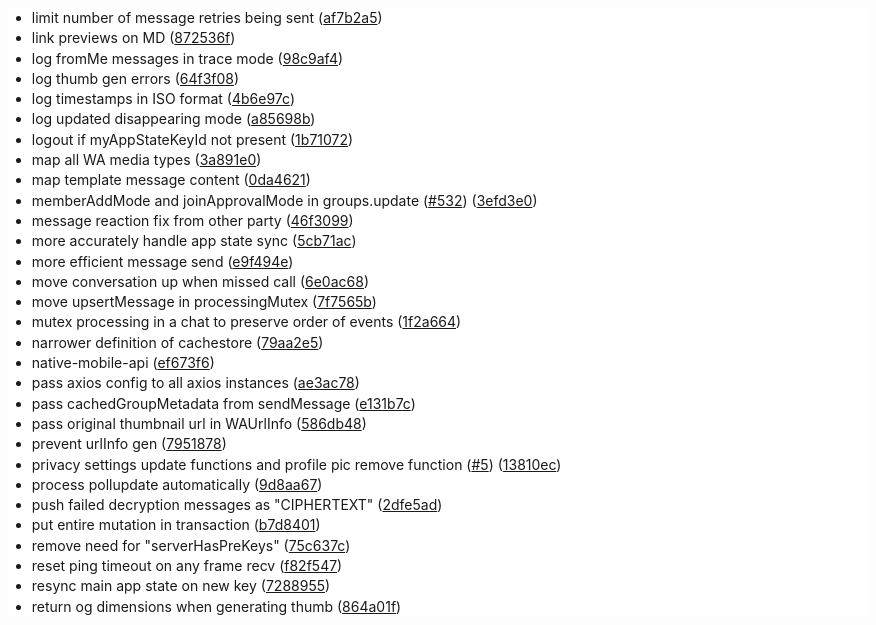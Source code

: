 * limit number of message retries being sent ([af7b2a5](https://github.com/WhiskeySockets/Baileys/commit/af7b2a5dd26202c16bc6308c605e78f7d432273a))
* link previews on MD ([872536f](https://github.com/WhiskeySockets/Baileys/commit/872536fa5bad590846866ddf8dd2855b66360ee8))
* log fromMe messages in trace mode ([98c9af4](https://github.com/WhiskeySockets/Baileys/commit/98c9af4acfb769925a28811875a8513723ed19af))
* log thumb gen errors ([64f3f08](https://github.com/WhiskeySockets/Baileys/commit/64f3f08adbaacb87c545c59d27d550cad08e393a))
* log timestamps in ISO format ([4b6e97c](https://github.com/WhiskeySockets/Baileys/commit/4b6e97cf93876549dfb97d4c2ae4b79b46055171))
* log updated disappearing mode ([a85698b](https://github.com/WhiskeySockets/Baileys/commit/a85698b20123f83ef7b8c384d81d03364d14180a))
* logout if myAppStateKeyId not present ([1b71072](https://github.com/WhiskeySockets/Baileys/commit/1b710729e538b4d483646d6db337f9caa3cc0483))
* map all WA media types ([3a891e0](https://github.com/WhiskeySockets/Baileys/commit/3a891e071edd8a46cc9dcfabfbdacd2940167c71))
* map template message content ([0da4621](https://github.com/WhiskeySockets/Baileys/commit/0da4621999ee591aa05a422b1b5c6825291b09f5))
* memberAddMode and joinApprovalMode in groups.update ([#532](https://github.com/WhiskeySockets/Baileys/issues/532)) ([3efd3e0](https://github.com/WhiskeySockets/Baileys/commit/3efd3e00ca64b795a6e1f7581aaf260880a09202))
* message reaction fix from other party ([46f3099](https://github.com/WhiskeySockets/Baileys/commit/46f309929b7db574c4a0217b830f0b558882cecb))
* more accurately handle app state sync ([5cb71ac](https://github.com/WhiskeySockets/Baileys/commit/5cb71ac862a789dbff352064628319516bfef736))
* more efficient message send ([e9f494e](https://github.com/WhiskeySockets/Baileys/commit/e9f494ec5db4884ac1a47df1795a30b5b46b5cb4))
* move conversation up when missed call ([6e0ac68](https://github.com/WhiskeySockets/Baileys/commit/6e0ac6899cbdfc0af2ad8a994afb7aa3a72870f9))
* move upsertMessage in processingMutex ([7f7565b](https://github.com/WhiskeySockets/Baileys/commit/7f7565b7a2e34de5b3ae42e9294e4d85709d040c))
* mutex processing in a chat to preserve order of events ([1f2a664](https://github.com/WhiskeySockets/Baileys/commit/1f2a6641f32d563ba8707997e6a13e60b94237fe))
* narrower definition of cachestore ([79aa2e5](https://github.com/WhiskeySockets/Baileys/commit/79aa2e5176a615727220725e23dfc60b2ed5971b))
* native-mobile-api ([ef673f6](https://github.com/WhiskeySockets/Baileys/commit/ef673f62ca29c4bf3f2b8a60ba16a0bd13d86862))
* pass axios config to all axios instances ([ae3ac78](https://github.com/WhiskeySockets/Baileys/commit/ae3ac78dc3e02daba9b126157914ec5aa768c3dc))
* pass cachedGroupMetadata from sendMessage ([e131b7c](https://github.com/WhiskeySockets/Baileys/commit/e131b7c4d32f4e7b19b8a19c6c8edf4369e9fcb6))
* pass original thumbnail url in WAUrlInfo ([586db48](https://github.com/WhiskeySockets/Baileys/commit/586db48d2bd404a6645438997d20525724e8ca83))
* prevent urlInfo gen ([7951878](https://github.com/WhiskeySockets/Baileys/commit/79518787b6c33fcf0e878e4acf855d03c8e9dc95))
* privacy settings update functions and profile pic remove function ([#5](https://github.com/WhiskeySockets/Baileys/issues/5)) ([13810ec](https://github.com/WhiskeySockets/Baileys/commit/13810ec7ea3700ec0e1b676869a2522993827de5))
* process pollupdate automatically ([9d8aa67](https://github.com/WhiskeySockets/Baileys/commit/9d8aa67f22d5c9e1fba6205b779f9acb41b1eb54))
* push failed decryption messages as "CIPHERTEXT" ([2dfe5ad](https://github.com/WhiskeySockets/Baileys/commit/2dfe5adbe11997e4ea1813c673a413d65515b350))
* put entire mutation in transaction ([b7d8401](https://github.com/WhiskeySockets/Baileys/commit/b7d8401f626e9608c7183f07a50e25989bf08cd5))
* remove need for "serverHasPreKeys" ([75c637c](https://github.com/WhiskeySockets/Baileys/commit/75c637cf6cb5736a3b04d4c3b07be93c49ec0e29))
* reset ping timeout on any frame recv ([f82f547](https://github.com/WhiskeySockets/Baileys/commit/f82f5470cd2ebddb466dca59011c4daf25dc3e68))
* resync main app state on new key ([7288955](https://github.com/WhiskeySockets/Baileys/commit/72889551b9fd6d484c6507553a7cc92c490b5818))
* return og dimensions when generating thumb ([864a01f](https://github.com/WhiskeySockets/Baileys/commit/864a01f9a555bebd2fb683d97154987beefc0cf2))